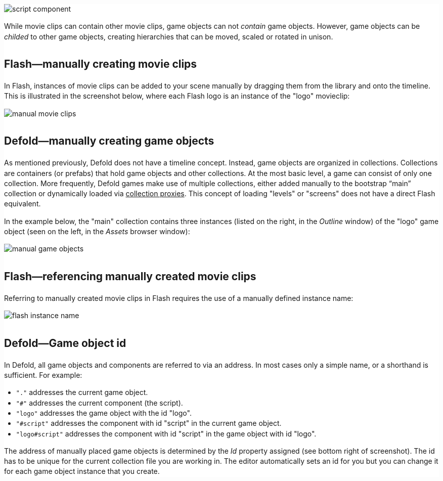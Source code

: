 ![script component](images/flash/script_component.png)

While movie clips can contain other movie clips, game objects can not *contain* game objects. However, game objects can be *childed* to other game objects, creating hierarchies that can be moved, scaled or rotated in unison.

## Flash—manually creating movie clips

In Flash, instances of movie clips can be added to your scene manually by dragging them from the library and onto the timeline. This is illustrated in the screenshot below, where each Flash logo is an instance of the "logo" movieclip:

![manual movie clips](images/flash/manual_movie_clips.png)

## Defold—manually creating game objects

As mentioned previously, Defold does not have a timeline concept. Instead, game objects are organized in collections. Collections are containers (or prefabs) that hold game objects and other collections. At the most basic level, a game can consist of only one collection. More frequently, Defold games make use of multiple collections, either added manually to the bootstrap “main” collection or dynamically loaded via [collection proxies](/manuals/collection-proxy). This concept of loading "levels" or "screens" does not have a direct Flash equivalent.

In the example below, the "main" collection contains three instances (listed on the right, in the *Outline* window) of the "logo" game object (seen on the left, in the *Assets* browser window):

![manual game objects](images/flash/manual_game_objects.png)

## Flash—referencing manually created movie clips

Referring to manually created movie clips in Flash requires the use of a manually defined instance name:

![flash instance name](images/flash/flash_instance_name.png)

## Defold—Game object id

In Defold, all game objects and components are referred to via an address. In most cases only a simple name, or a shorthand is sufficient. For example:

- `"."` addresses the current game object.
- `"#"` addresses the current component (the script).
- `"logo"` addresses the game object with the id "logo".
- `"#script"` addresses the component with id "script" in the current game object.
- `"logo#script"` addresses the component with id "script" in the game object with id "logo".

The address of manually placed game objects is determined by the *Id* property assigned (see bottom right of screenshot). The id has to be unique for the current collection file you are working in. The editor automatically sets an id for you but you can change it for each game object instance that you create.
